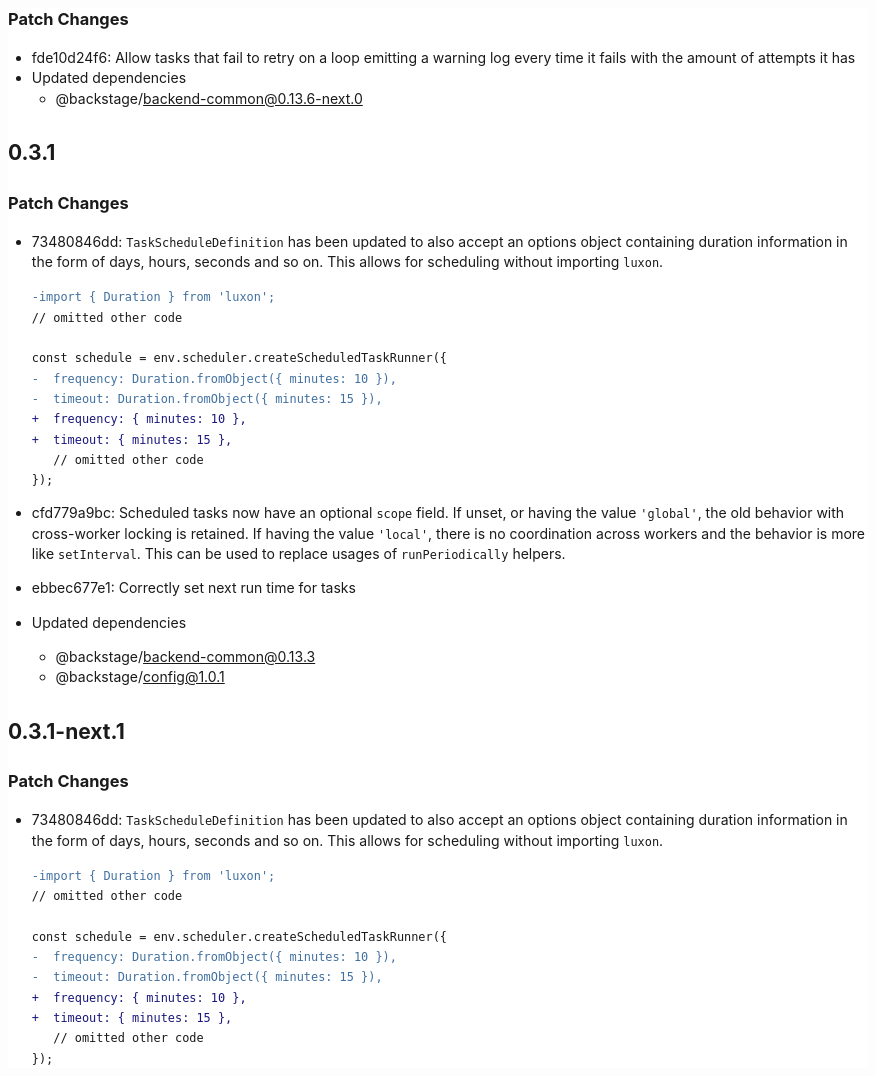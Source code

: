 ### Patch Changes

- fde10d24f6: Allow tasks that fail to retry on a loop emitting a warning log every time it fails with the amount of attempts it has
- Updated dependencies
  - @backstage/backend-common@0.13.6-next.0

## 0.3.1

### Patch Changes

- 73480846dd: `TaskScheduleDefinition` has been updated to also accept an options object containing duration information in the form of days, hours, seconds and so on. This allows for scheduling without importing `luxon`.

  ```diff
  -import { Duration } from 'luxon';
  // omitted other code

  const schedule = env.scheduler.createScheduledTaskRunner({
  -  frequency: Duration.fromObject({ minutes: 10 }),
  -  timeout: Duration.fromObject({ minutes: 15 }),
  +  frequency: { minutes: 10 },
  +  timeout: { minutes: 15 },
     // omitted other code
  });
  ```

- cfd779a9bc: Scheduled tasks now have an optional `scope` field. If unset, or having the
  value `'global'`, the old behavior with cross-worker locking is retained. If
  having the value `'local'`, there is no coordination across workers and the
  behavior is more like `setInterval`. This can be used to replace usages of
  `runPeriodically` helpers.
- ebbec677e1: Correctly set next run time for tasks
- Updated dependencies
  - @backstage/backend-common@0.13.3
  - @backstage/config@1.0.1

## 0.3.1-next.1

### Patch Changes

- 73480846dd: `TaskScheduleDefinition` has been updated to also accept an options object containing duration information in the form of days, hours, seconds and so on. This allows for scheduling without importing `luxon`.

  ```diff
  -import { Duration } from 'luxon';
  // omitted other code

  const schedule = env.scheduler.createScheduledTaskRunner({
  -  frequency: Duration.fromObject({ minutes: 10 }),
  -  timeout: Duration.fromObject({ minutes: 15 }),
  +  frequency: { minutes: 10 },
  +  timeout: { minutes: 15 },
     // omitted other code
  });
  ```
